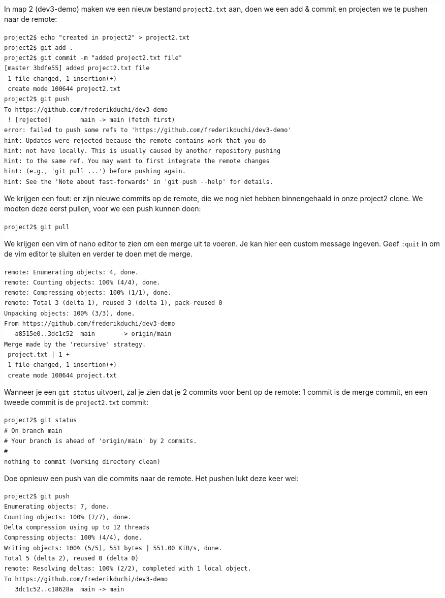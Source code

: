 In map 2 (dev3-demo) maken we een nieuw bestand `project2.txt` aan, doen we een add & commit en projecten we te pushen naar de remote:

	project2$ echo "created in project2" > project2.txt
	project2$ git add .
	project2$ git commit -m "added project2.txt file"
	[master 3bdfe55] added project2.txt file
	 1 file changed, 1 insertion(+)
	 create mode 100644 project2.txt
	project2$ git push
	To https://github.com/frederikduchi/dev3-demo
	 ! [rejected]        main -> main (fetch first)
	error: failed to push some refs to 'https://github.com/frederikduchi/dev3-demo'
	hint: Updates were rejected because the remote contains work that you do
	hint: not have locally. This is usually caused by another repository pushing
	hint: to the same ref. You may want to first integrate the remote changes
	hint: (e.g., 'git pull ...') before pushing again.
	hint: See the 'Note about fast-forwards' in 'git push --help' for details.


We krijgen een fout: er zijn nieuwe commits op de remote, die we nog niet hebben binnengehaald in onze project2 clone. We moeten deze eerst pullen, voor we een push kunnen doen:

	project2$ git pull

We krijgen een vim of nano editor te zien om een merge uit te voeren. Je kan hier een custom message ingeven. Geef `:quit` in om de vim editor te sluiten en verder te doen met de merge.

	remote: Enumerating objects: 4, done.
	remote: Counting objects: 100% (4/4), done.
	remote: Compressing objects: 100% (1/1), done.
	remote: Total 3 (delta 1), reused 3 (delta 1), pack-reused 0
	Unpacking objects: 100% (3/3), done.
	From https://github.com/frederikduchi/dev3-demo
	   a8515e0..3dc1c52  main       -> origin/main
	Merge made by the 'recursive' strategy.
	 project.txt | 1 +
	 1 file changed, 1 insertion(+)
	 create mode 100644 project.txt

Wanneer je een `git status` uitvoert, zal je zien dat je 2 commits voor bent op de remote: 1 commit is de merge commit, en een tweede commit is de `project2.txt` commit:

	project2$ git status
	# On branch main
	# Your branch is ahead of 'origin/main' by 2 commits.
	#
	nothing to commit (working directory clean)

Doe opnieuw een push van die commits naar de remote. Het pushen lukt deze keer wel:

	project2$ git push
	Enumerating objects: 7, done.
	Counting objects: 100% (7/7), done.
	Delta compression using up to 12 threads
	Compressing objects: 100% (4/4), done.
	Writing objects: 100% (5/5), 551 bytes | 551.00 KiB/s, done.
	Total 5 (delta 2), reused 0 (delta 0)
	remote: Resolving deltas: 100% (2/2), completed with 1 local object.
	To https://github.com/frederikduchi/dev3-demo
	   3dc1c52..c18628a  main -> main

